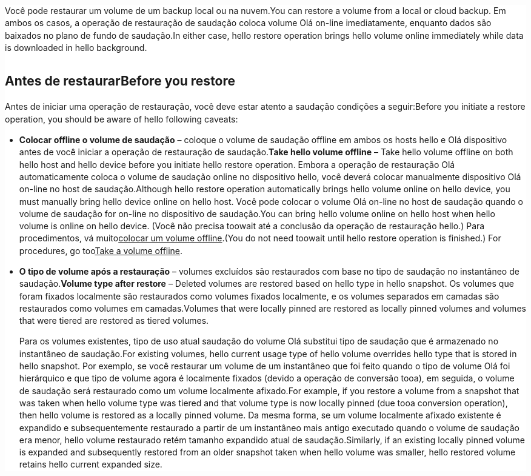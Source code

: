 <span data-ttu-id="532b6-109">Você pode restaurar um volume de um backup local ou na nuvem.</span><span class="sxs-lookup"><span data-stu-id="532b6-109">You can restore a volume from a local or cloud backup.</span></span> <span data-ttu-id="532b6-110">Em ambos os casos, a operação de restauração de saudação coloca volume Olá on-line imediatamente, enquanto dados são baixados no plano de fundo de saudação.</span><span class="sxs-lookup"><span data-stu-id="532b6-110">In either case, hello restore operation brings hello volume online immediately while data is downloaded in hello background.</span></span> 

## <a name="before-you-restore"></a><span data-ttu-id="532b6-111">Antes de restaurar</span><span class="sxs-lookup"><span data-stu-id="532b6-111">Before you restore</span></span>
<span data-ttu-id="532b6-112">Antes de iniciar uma operação de restauração, você deve estar atento a saudação condições a seguir:</span><span class="sxs-lookup"><span data-stu-id="532b6-112">Before you initiate a restore operation, you should be aware of hello following caveats:</span></span>

* <span data-ttu-id="532b6-113">**Colocar offline o volume de saudação** – coloque o volume de saudação offline em ambos os hosts hello e Olá dispositivo antes de você iniciar a operação de restauração de saudação.</span><span class="sxs-lookup"><span data-stu-id="532b6-113">**Take hello volume offline** – Take hello volume offline on both hello host and hello device before you initiate hello restore operation.</span></span> <span data-ttu-id="532b6-114">Embora a operação de restauração Olá automaticamente coloca o volume de saudação online no dispositivo hello, você deverá colocar manualmente dispositivo Olá on-line no host de saudação.</span><span class="sxs-lookup"><span data-stu-id="532b6-114">Although hello restore operation automatically brings hello volume online on hello device, you must manually bring hello device online on hello host.</span></span> <span data-ttu-id="532b6-115">Você pode colocar o volume Olá on-line no host de saudação quando o volume de saudação for on-line no dispositivo de saudação.</span><span class="sxs-lookup"><span data-stu-id="532b6-115">You can bring hello volume online on hello host when hello volume is online on hello device.</span></span> <span data-ttu-id="532b6-116">(Você não precisa toowait até a conclusão da operação de restauração hello.) Para procedimentos, vá muito[colocar um volume offline](storsimple-manage-volumes-u2.md#take-a-volume-offline).</span><span class="sxs-lookup"><span data-stu-id="532b6-116">(You do not need toowait until hello restore operation is finished.) For procedures, go too[Take a volume offline](storsimple-manage-volumes-u2.md#take-a-volume-offline).</span></span>
* <span data-ttu-id="532b6-117">**O tipo de volume após a restauração** – volumes excluídos são restaurados com base no tipo de saudação no instantâneo de saudação.</span><span class="sxs-lookup"><span data-stu-id="532b6-117">**Volume type after restore** – Deleted volumes are restored based on hello type in hello snapshot.</span></span> <span data-ttu-id="532b6-118">Os volumes que foram fixados localmente são restaurados como volumes fixados localmente, e os volumes separados em camadas são restaurados como volumes em camadas.</span><span class="sxs-lookup"><span data-stu-id="532b6-118">Volumes that were locally pinned are restored as locally pinned volumes and volumes that were tiered are restored as tiered volumes.</span></span>
  
    <span data-ttu-id="532b6-119">Para os volumes existentes, tipo de uso atual saudação do volume Olá substitui tipo de saudação que é armazenado no instantâneo de saudação.</span><span class="sxs-lookup"><span data-stu-id="532b6-119">For existing volumes, hello current usage type of hello volume overrides hello type that is stored in hello snapshot.</span></span> <span data-ttu-id="532b6-120">Por exemplo, se você restaurar um volume de um instantâneo que foi feito quando o tipo de volume Olá foi hierárquico e que tipo de volume agora é localmente fixados (devido a operação de conversão tooa), em seguida, o volume de saudação será restaurado como um volume localmente afixado.</span><span class="sxs-lookup"><span data-stu-id="532b6-120">For example, if you restore a volume from a snapshot that was taken when hello volume type was tiered and that volume type is now locally pinned (due tooa conversion operation), then hello volume is restored as a locally pinned volume.</span></span> <span data-ttu-id="532b6-121">Da mesma forma, se um volume localmente afixado existente é expandido e subsequentemente restaurado a partir de um instantâneo mais antigo executado quando o volume de saudação era menor, hello volume restaurado retém tamanho expandido atual de saudação.</span><span class="sxs-lookup"><span data-stu-id="532b6-121">Similarly, if an existing locally pinned volume is expanded and subsequently restored from an older snapshot taken when hello volume was smaller, hello restored volume retains hello current expanded size.</span></span>
  